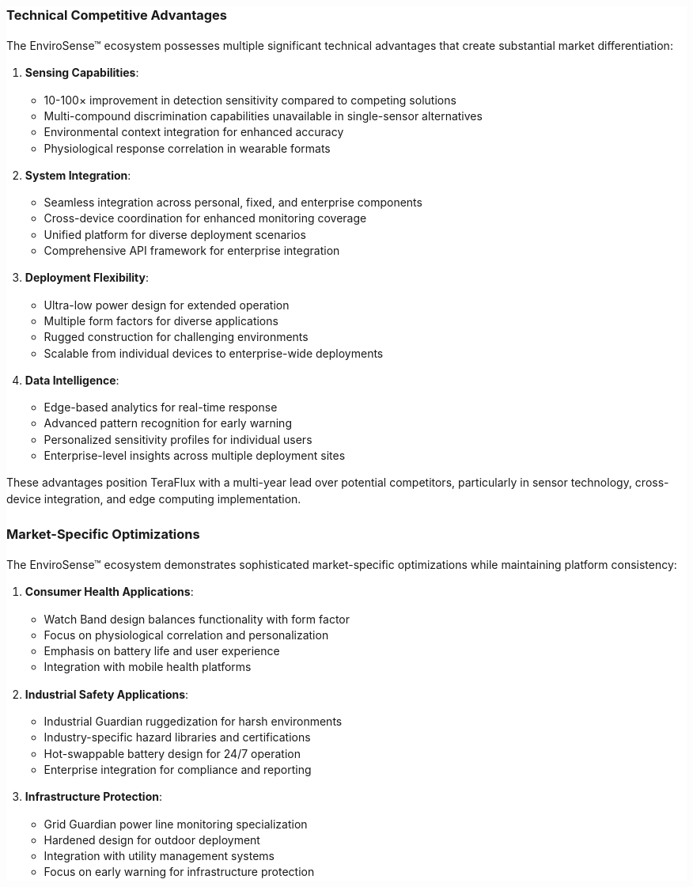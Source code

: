 ### Technical Competitive Advantages

The EnviroSense™ ecosystem possesses multiple significant technical advantages that create substantial market differentiation:

1. **Sensing Capabilities**:
   - 10-100× improvement in detection sensitivity compared to competing solutions
   - Multi-compound discrimination capabilities unavailable in single-sensor alternatives
   - Environmental context integration for enhanced accuracy
   - Physiological response correlation in wearable formats

2. **System Integration**:
   - Seamless integration across personal, fixed, and enterprise components
   - Cross-device coordination for enhanced monitoring coverage
   - Unified platform for diverse deployment scenarios
   - Comprehensive API framework for enterprise integration

3. **Deployment Flexibility**:
   - Ultra-low power design for extended operation
   - Multiple form factors for diverse applications
   - Rugged construction for challenging environments
   - Scalable from individual devices to enterprise-wide deployments

4. **Data Intelligence**:
   - Edge-based analytics for real-time response
   - Advanced pattern recognition for early warning
   - Personalized sensitivity profiles for individual users
   - Enterprise-level insights across multiple deployment sites

These advantages position TeraFlux with a multi-year lead over potential competitors, particularly in sensor technology, cross-device integration, and edge computing implementation.

### Market-Specific Optimizations

The EnviroSense™ ecosystem demonstrates sophisticated market-specific optimizations while maintaining platform consistency:

1. **Consumer Health Applications**:
   - Watch Band design balances functionality with form factor
   - Focus on physiological correlation and personalization
   - Emphasis on battery life and user experience
   - Integration with mobile health platforms

2. **Industrial Safety Applications**:
   - Industrial Guardian ruggedization for harsh environments
   - Industry-specific hazard libraries and certifications
   - Hot-swappable battery design for 24/7 operation
   - Enterprise integration for compliance and reporting

3. **Infrastructure Protection**:
   - Grid Guardian power line monitoring specialization
   - Hardened design for outdoor deployment
   - Integration with utility management systems
   - Focus on early warning for infrastructure protection
